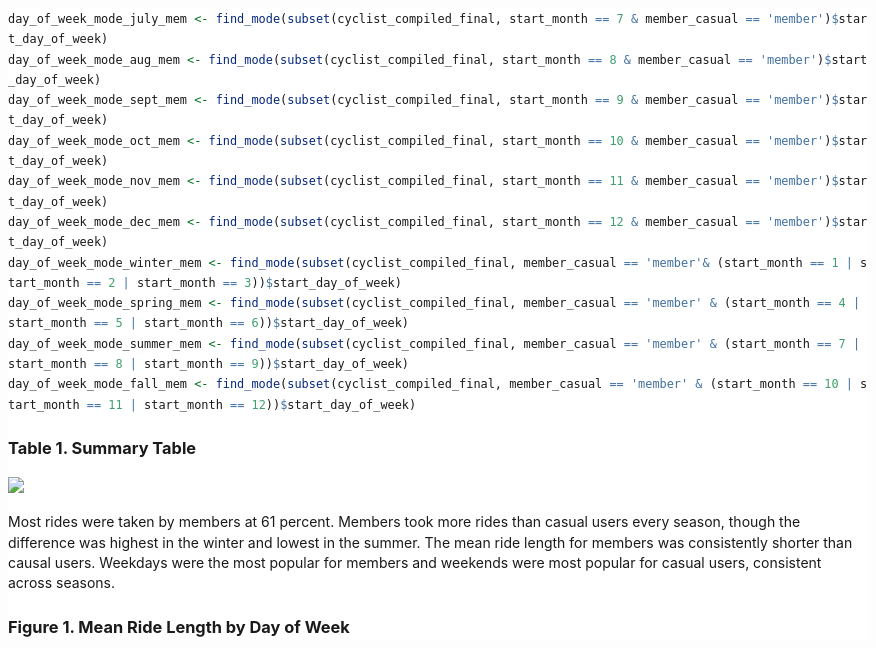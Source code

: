 ``` r
day_of_week_mode_july_mem <- find_mode(subset(cyclist_compiled_final, start_month == 7 & member_casual == 'member')$start_day_of_week)
day_of_week_mode_aug_mem <- find_mode(subset(cyclist_compiled_final, start_month == 8 & member_casual == 'member')$start_day_of_week)
day_of_week_mode_sept_mem <- find_mode(subset(cyclist_compiled_final, start_month == 9 & member_casual == 'member')$start_day_of_week)
day_of_week_mode_oct_mem <- find_mode(subset(cyclist_compiled_final, start_month == 10 & member_casual == 'member')$start_day_of_week)
day_of_week_mode_nov_mem <- find_mode(subset(cyclist_compiled_final, start_month == 11 & member_casual == 'member')$start_day_of_week)
day_of_week_mode_dec_mem <- find_mode(subset(cyclist_compiled_final, start_month == 12 & member_casual == 'member')$start_day_of_week)
day_of_week_mode_winter_mem <- find_mode(subset(cyclist_compiled_final, member_casual == 'member'& (start_month == 1 | start_month == 2 | start_month == 3))$start_day_of_week)
day_of_week_mode_spring_mem <- find_mode(subset(cyclist_compiled_final, member_casual == 'member' & (start_month == 4 | start_month == 5 | start_month == 6))$start_day_of_week)
day_of_week_mode_summer_mem <- find_mode(subset(cyclist_compiled_final, member_casual == 'member' & (start_month == 7 | start_month == 8 | start_month == 9))$start_day_of_week)
day_of_week_mode_fall_mem <- find_mode(subset(cyclist_compiled_final, member_casual == 'member' & (start_month == 10 | start_month == 11 | start_month == 12))$start_day_of_week)
```

### Table 1. Summary Table

<img src="summary_table.png" width="50%" />

Most rides were taken by members at 61 percent. Members took more rides
than casual users every season, though the difference was highest in the
winter and lowest in the summer. The mean ride length for members was
consistently shorter than causal users. Weekdays were the most popular
for members and weekends were most popular for casual users, consistent
across seasons.

### Figure 1. Mean Ride Length by Day of Week

